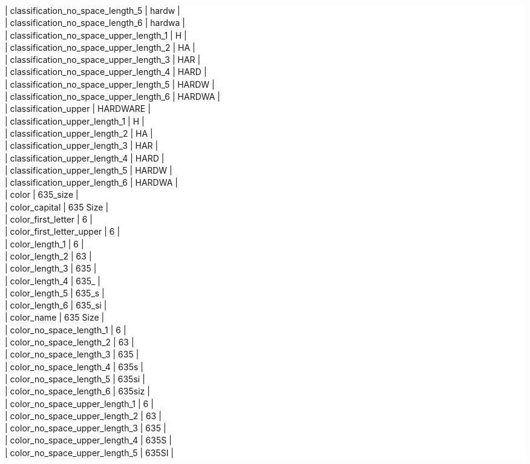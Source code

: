 | classification_no_space_length_5 | hardw |  
| classification_no_space_length_6 | hardwa |  
| classification_no_space_upper_length_1 | H |  
| classification_no_space_upper_length_2 | HA |  
| classification_no_space_upper_length_3 | HAR |  
| classification_no_space_upper_length_4 | HARD |  
| classification_no_space_upper_length_5 | HARDW |  
| classification_no_space_upper_length_6 | HARDWA |  
| classification_upper | HARDWARE |  
| classification_upper_length_1 | H |  
| classification_upper_length_2 | HA |  
| classification_upper_length_3 | HAR |  
| classification_upper_length_4 | HARD |  
| classification_upper_length_5 | HARDW |  
| classification_upper_length_6 | HARDWA |  
| color | 635_size |  
| color_capital | 635 Size |  
| color_first_letter | 6 |  
| color_first_letter_upper | 6 |  
| color_length_1 | 6 |  
| color_length_2 | 63 |  
| color_length_3 | 635 |  
| color_length_4 | 635_ |  
| color_length_5 | 635_s |  
| color_length_6 | 635_si |  
| color_name | 635 Size |  
| color_no_space_length_1 | 6 |  
| color_no_space_length_2 | 63 |  
| color_no_space_length_3 | 635 |  
| color_no_space_length_4 | 635s |  
| color_no_space_length_5 | 635si |  
| color_no_space_length_6 | 635siz |  
| color_no_space_upper_length_1 | 6 |  
| color_no_space_upper_length_2 | 63 |  
| color_no_space_upper_length_3 | 635 |  
| color_no_space_upper_length_4 | 635S |  
| color_no_space_upper_length_5 | 635SI |  